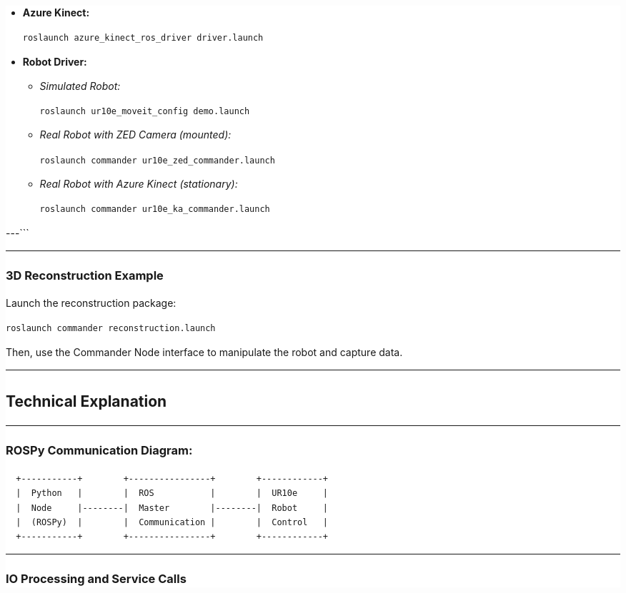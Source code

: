 - **Azure Kinect:**

  ```bash
  roslaunch azure_kinect_ros_driver driver.launch
  ```

- **Robot Driver:**
  - *Simulated Robot:*

    ```bash
    roslaunch ur10e_moveit_config demo.launch
    ```

  - *Real Robot with ZED Camera (mounted):*

    ```bash
    roslaunch commander ur10e_zed_commander.launch
    ```

  - *Real Robot with Azure Kinect (stationary):*

    ```bash
    roslaunch commander ur10e_ka_commander.launch

---```

---

### 3D Reconstruction Example

Launch the reconstruction package:

```bash
roslaunch commander reconstruction.launch
```

Then, use the Commander Node interface to manipulate the robot and capture data.

---

## Technical Explanation

---

### **ROSPy Communication Diagram**:

```plaintext
  +-----------+        +----------------+        +------------+
  |  Python   |        |  ROS           |        |  UR10e     |
  |  Node     |--------|  Master        |--------|  Robot     |
  |  (ROSPy)  |        |  Communication |        |  Control   |
  +-----------+        +----------------+        +------------+
```

---

### IO Processing and Service Calls
